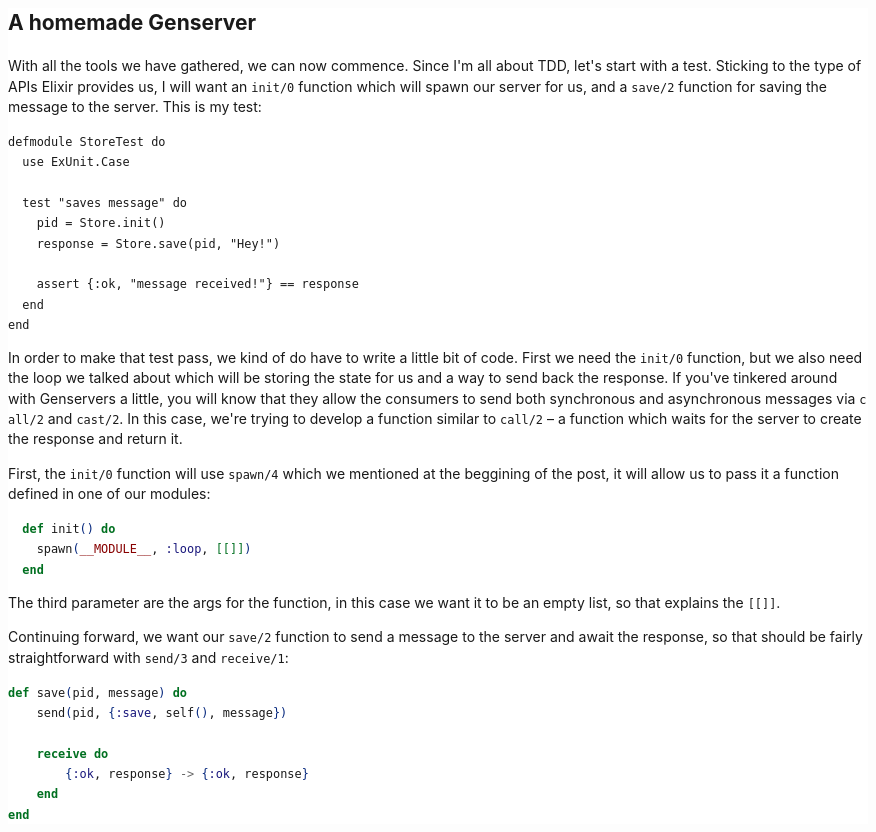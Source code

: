 ## A homemade Genserver

With all the tools we have gathered, we can now commence. Since I'm all about TDD, let's start with a test. Sticking to
the type of APIs Elixir provides us, I will want an `init/0` function which will spawn our server for us, and a `save/2`
function for saving the message to the server. This is my test:

```
defmodule StoreTest do
  use ExUnit.Case

  test "saves message" do
    pid = Store.init()
    response = Store.save(pid, "Hey!")

    assert {:ok, "message received!"} == response
  end
end
```

In order to make that test pass, we kind of do have to write a little bit of code. First we need the `init/0` function,
but we also need the loop we talked about which will be storing the state for us and a way to send back the response. If
you've tinkered around with Genservers a little, you will know that they allow the consumers to send both synchronous and
asynchronous messages via `call/2` and `cast/2`. In this case, we're trying to develop a function similar to `call/2` –
a function which waits for the server to create the response and return it.

First, the `init/0` function will use `spawn/4` which we mentioned at the beggining of the post, it will allow us to
pass it a function defined in one of our modules:

```Elixir
  def init() do
    spawn(__MODULE__, :loop, [[]])
  end
```

The third parameter are the args for the function, in this case we want it to be an empty list, so that explains the `[[]]`.

Continuing forward, we want our `save/2` function to send a message to the server and await the response, so
that should be fairly straightforward with `send/3` and `receive/1`:

``` Elixir
def save(pid, message) do
    send(pid, {:save, self(), message})

    receive do
        {:ok, response} -> {:ok, response}
    end
end
 ```

